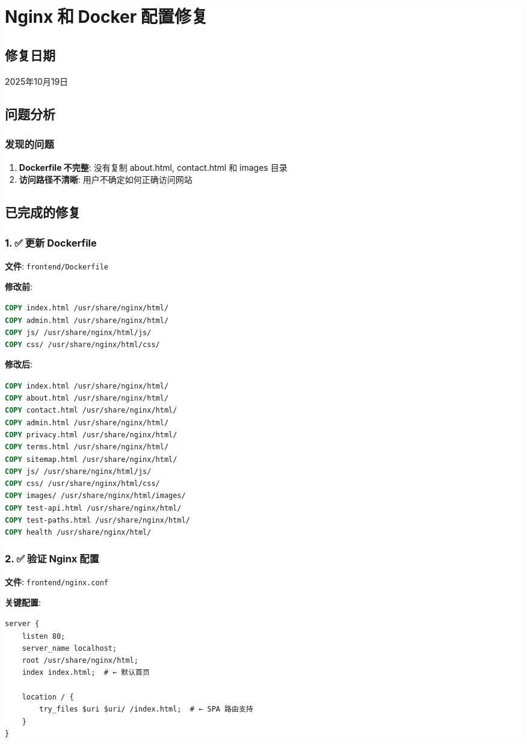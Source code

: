 # Nginx 和 Docker 配置修复

## 修复日期
2025年10月19日

## 问题分析

### 发现的问题
1. **Dockerfile 不完整**: 没有复制 about.html, contact.html 和 images 目录
2. **访问路径不清晰**: 用户不确定如何正确访问网站

## 已完成的修复

### 1. ✅ 更新 Dockerfile

**文件**: `frontend/Dockerfile`

**修改前**:
```dockerfile
COPY index.html /usr/share/nginx/html/
COPY admin.html /usr/share/nginx/html/
COPY js/ /usr/share/nginx/html/js/
COPY css/ /usr/share/nginx/html/css/
```

**修改后**:
```dockerfile
COPY index.html /usr/share/nginx/html/
COPY about.html /usr/share/nginx/html/
COPY contact.html /usr/share/nginx/html/
COPY admin.html /usr/share/nginx/html/
COPY privacy.html /usr/share/nginx/html/
COPY terms.html /usr/share/nginx/html/
COPY sitemap.html /usr/share/nginx/html/
COPY js/ /usr/share/nginx/html/js/
COPY css/ /usr/share/nginx/html/css/
COPY images/ /usr/share/nginx/html/images/
COPY test-api.html /usr/share/nginx/html/
COPY test-paths.html /usr/share/nginx/html/
COPY health /usr/share/nginx/html/
```

### 2. ✅ 验证 Nginx 配置

**文件**: `frontend/nginx.conf`

**关键配置**:
```nginx
server {
    listen 80;
    server_name localhost;
    root /usr/share/nginx/html;
    index index.html;  # ← 默认首页

    location / {
        try_files $uri $uri/ /index.html;  # ← SPA 路由支持
    }
}
```
